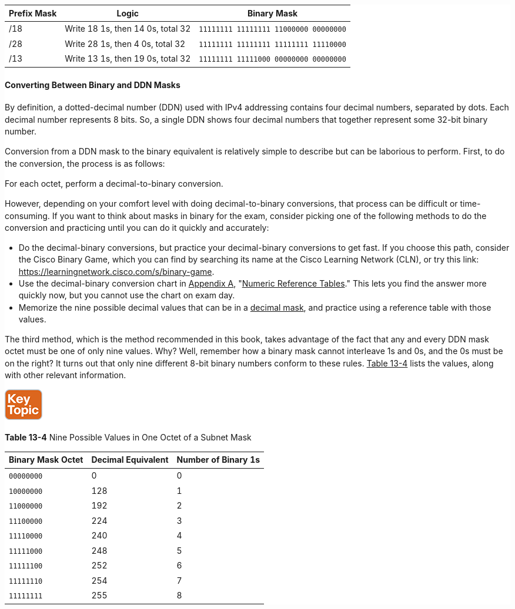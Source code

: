 | Prefix Mask | Logic | Binary Mask |
| --- | --- | --- |
| /18 | Write 18 1s, then 14 0s, total 32 | `11111111 11111111 11000000 00000000` |
| /28 | Write 28 1s, then 4 0s, total 32 | `11111111 11111111 11111111 11110000` |
| /13 | Write 13 1s, then 19 0s, total 32 | `11111111 11111000 00000000 00000000` |

#### Converting Between Binary and DDN Masks

By definition, a dotted-decimal number (DDN) used with IPv4 addressing contains four decimal numbers, separated by dots. Each decimal number represents 8 bits. So, a single DDN shows four decimal numbers that together represent some 32-bit binary number.

Conversion from a DDN mask to the binary equivalent is relatively simple to describe but can be laborious to perform. First, to do the conversion, the process is as follows:

For each octet, perform a decimal-to-binary conversion.

However, depending on your comfort level with doing decimal-to-binary conversions, that process can be difficult or time-consuming. If you want to think about masks in binary for the exam, consider picking one of the following methods to do the conversion and practicing until you can do it quickly and accurately:

* Do the decimal-binary conversions, but practice your decimal-binary conversions to get fast. If you choose this path, consider the Cisco Binary Game, which you can find by searching its name at the Cisco Learning Network (CLN), or try this link: <https://learningnetwork.cisco.com/s/binary-game>.
* Use the decimal-binary conversion chart in [Appendix A](vol1_appa.xhtml#appa), "[Numeric Reference Tables](vol1_appa.xhtml#appa)." This lets you find the answer more quickly now, but you cannot use the chart on exam day.
* Memorize the nine possible decimal values that can be in a [decimal mask](vol1_gloss.xhtml#gloss_088), and practice using a reference table with those values.

The third method, which is the method recommended in this book, takes advantage of the fact that any and every DDN mask octet must be one of only nine values. Why? Well, remember how a binary mask cannot interleave 1s and 0s, and the 0s must be on the right? It turns out that only nine different 8-bit binary numbers conform to these rules. [Table 13-4](vol1_ch13.xhtml#ch13tab04) lists the values, along with other relevant information.

![Key Topic button icon.](images/vol1_key_topic.jpg)



**Table 13-4** Nine Possible Values in One Octet of a Subnet Mask

| Binary Mask Octet | Decimal Equivalent | Number of Binary 1s |
| --- | --- | --- |
| `00000000` | 0 | 0 |
| `10000000` | 128 | 1 |
| `11000000` | 192 | 2 |
| `11100000` | 224 | 3 |
| `11110000` | 240 | 4 |
| `11111000` | 248 | 5 |
| `11111100` | 252 | 6 |
| `11111110` | 254 | 7 |
| `11111111` | 255 | 8 |
